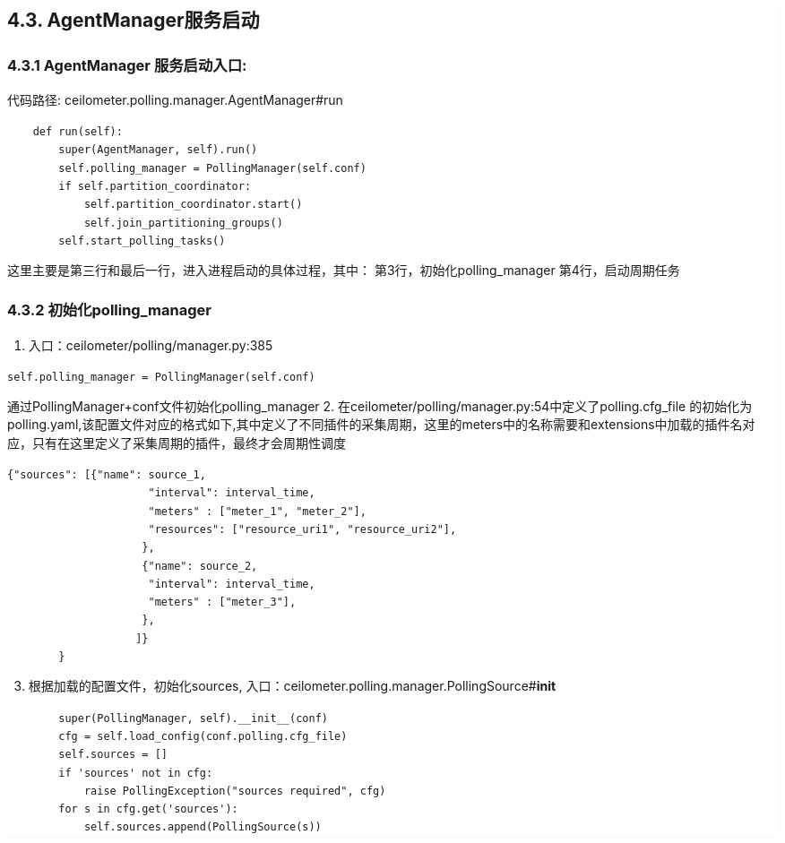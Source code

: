 ## 4.3. AgentManager服务启动
### 4.3.1 AgentManager 服务启动入口:

代码路径: ceilometer.polling.manager.AgentManager#run

```
    def run(self):
        super(AgentManager, self).run()
        self.polling_manager = PollingManager(self.conf)
        if self.partition_coordinator:
            self.partition_coordinator.start()
            self.join_partitioning_groups()
        self.start_polling_tasks()
```

这里主要是第三行和最后一行，进入进程启动的具体过程，其中：
第3行，初始化polling_manager
第4行，启动周期任务

### 4.3.2 初始化polling_manager
1. 入口：ceilometer/polling/manager.py:385

```
self.polling_manager = PollingManager(self.conf)
```

通过PollingManager+conf文件初始化polling_manager
2. 在ceilometer/polling/manager.py:54中定义了polling.cfg_file 的初始化为 polling.yaml,该配置文件对应的格式如下,其中定义了不同插件的采集周期，这里的meters中的名称需要和extensions中加载的插件名对应，只有在这里定义了采集周期的插件，最终才会周期性调度

```
{"sources": [{"name": source_1,
                      "interval": interval_time,
                      "meters" : ["meter_1", "meter_2"],
                      "resources": ["resource_uri1", "resource_uri2"],
                     },
                     {"name": source_2,
                      "interval": interval_time,
                      "meters" : ["meter_3"],
                     },
                    ]}
        }
```

3. 根据加载的配置文件，初始化sources,
入口：ceilometer.polling.manager.PollingSource#__init__

```
        super(PollingManager, self).__init__(conf)
        cfg = self.load_config(conf.polling.cfg_file)
        self.sources = []
        if 'sources' not in cfg:
            raise PollingException("sources required", cfg)
        for s in cfg.get('sources'):
            self.sources.append(PollingSource(s))

```
